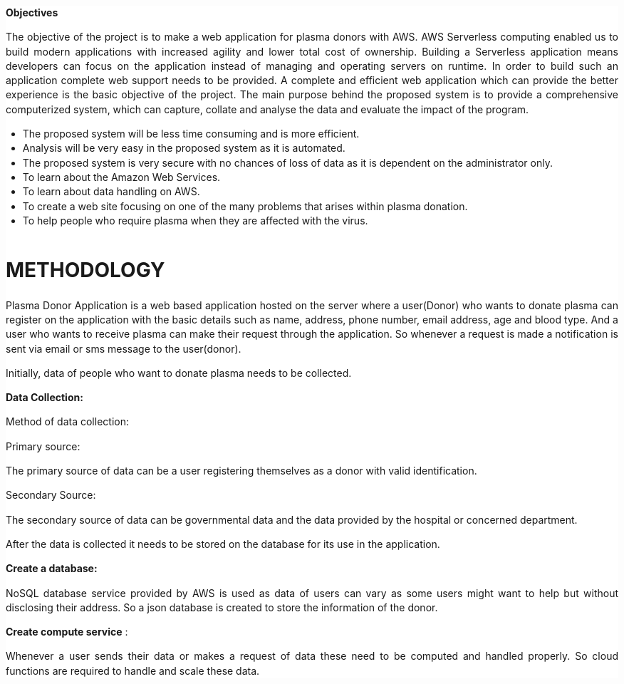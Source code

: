 **Objectives**
<p align="justify">
The objective of the project is to make a web application for plasma donors with AWS. AWS Serverless computing enabled us to build modern applications with increased agility and lower total cost of ownership. Building a Serverless application means developers can focus on the application instead of managing and operating servers on runtime. In order to build such an application complete web support needs to be provided. A complete and efficient web application which can provide the better experience is the basic objective of the project. The main purpose behind the proposed system is to provide a comprehensive computerized system, which can capture, collate and analyse the data and evaluate the impact of the program.

- The proposed system will be less time consuming and is more efficient.
- Analysis will be very easy in the proposed system as it is automated.
- The proposed system is very secure with no chances of loss of data as it is dependent on the administrator only.
- To learn about the Amazon Web Services.
- To learn about data handling on AWS.
- To create a web site focusing on one of the many problems that arises within plasma donation.
- To help people who require plasma when they are affected with the virus.

# **METHODOLOGY**
<p align="justify">
Plasma Donor Application is a web based application hosted on the server where a user(Donor) who wants to donate plasma can register on the application with the basic details such as name, address, phone number, email address, age and blood type. And a user who wants to receive plasma can make their request through the application. So whenever a request is made a notification is sent via email or sms message to the user(donor).

Initially, data of people who want to donate plasma needs to be collected.

**Data Collection:**
<p align="justify">
Method of data collection:

Primary source:

The primary source of data can be a user registering themselves as a donor with valid identification.

Secondary Source:

The secondary source of data can be governmental data and the data provided by the hospital or concerned department.

After the data is collected it needs to be stored on the database for its use in the application.

**Create a database:**
<p align="justify">
NoSQL database service provided by AWS is used as data of users can vary as some users might want to help but without disclosing their address. So a json database is created to store the information of the donor.

**Create compute service** :
<p align="justify">
Whenever a user sends their data or makes a request of data these need to be computed and handled properly. So cloud functions are required to handle and scale these data.
